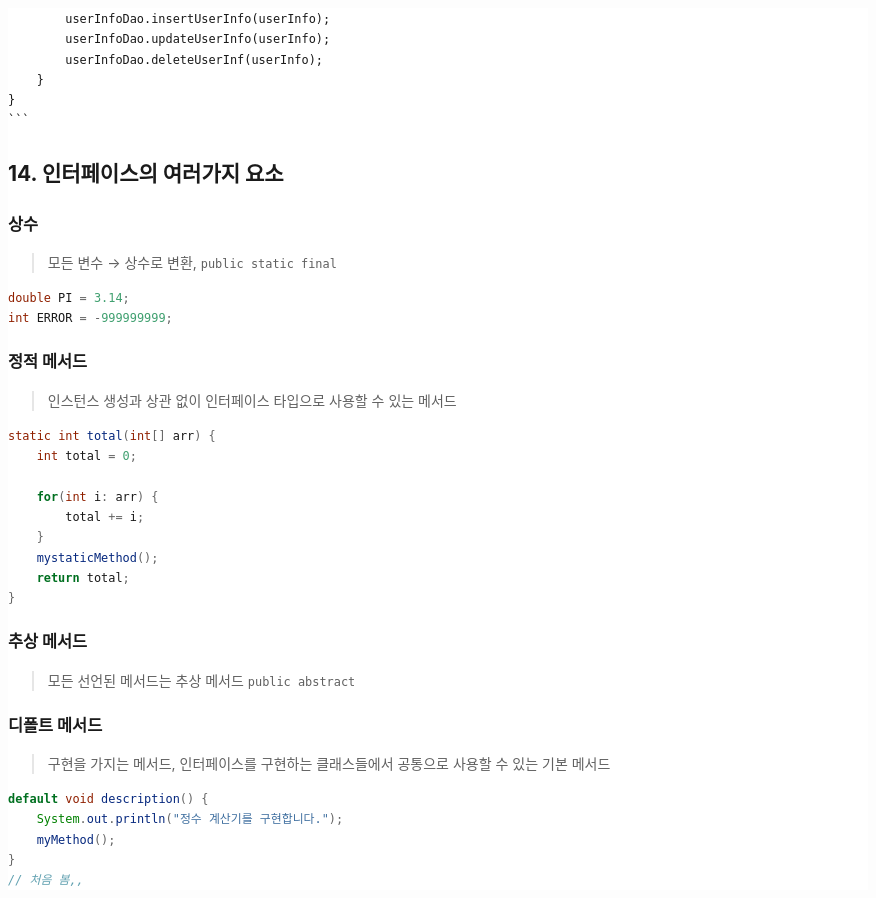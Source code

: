     		userInfoDao.insertUserInfo(userInfo);
    		userInfoDao.updateUserInfo(userInfo);
    		userInfoDao.deleteUserInf(userInfo);
    	}
    }
    ```
    

## **14. 인터페이스의 여러가지 요소**



### 상수



> 모든 변수 → 상수로 변환, `public static final`
> 

```java
double PI = 3.14;
int ERROR = -999999999;
```

### 정적 메서드



> 인스턴스 생성과 상관 없이 인터페이스 타입으로 사용할 수 있는 메서드
> 

```java
static int total(int[] arr) {
	int total = 0;
		
	for(int i: arr) {
		total += i;
	}
	mystaticMethod();
	return total;
}
```

### 추상 메서드



> 모든 선언된 메서드는 추상 메서드 `public abstract`
> 

### **디폴트 메서드**



> 구현을 가지는 메서드, 인터페이스를 구현하는 클래스들에서 공통으로 사용할 수 있는 기본 메서드
> 

```java
default void description() {
	System.out.println("정수 계산기를 구현합니다.");
	myMethod();
}
// 처음 봄,,
```
